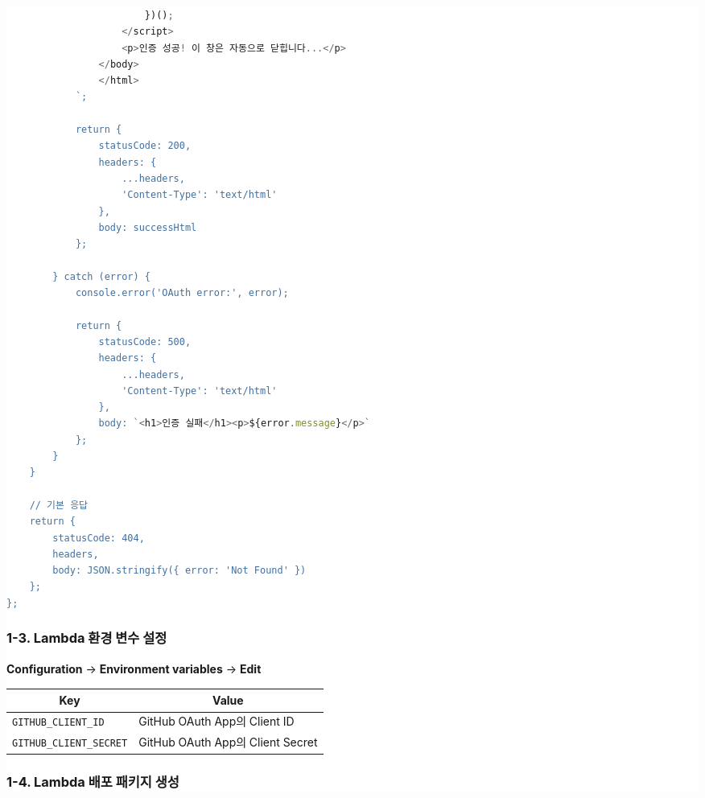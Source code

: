 ```javascript
                        })();
                    </script>
                    <p>인증 성공! 이 창은 자동으로 닫힙니다...</p>
                </body>
                </html>
            `;

            return {
                statusCode: 200,
                headers: {
                    ...headers,
                    'Content-Type': 'text/html'
                },
                body: successHtml
            };

        } catch (error) {
            console.error('OAuth error:', error);

            return {
                statusCode: 500,
                headers: {
                    ...headers,
                    'Content-Type': 'text/html'
                },
                body: `<h1>인증 실패</h1><p>${error.message}</p>`
            };
        }
    }

    // 기본 응답
    return {
        statusCode: 404,
        headers,
        body: JSON.stringify({ error: 'Not Found' })
    };
};
```

### 1-3. Lambda 환경 변수 설정

**Configuration** → **Environment variables** → **Edit**

| Key | Value |
|-----|-------|
| `GITHUB_CLIENT_ID` | GitHub OAuth App의 Client ID |
| `GITHUB_CLIENT_SECRET` | GitHub OAuth App의 Client Secret |

### 1-4. Lambda 배포 패키지 생성
